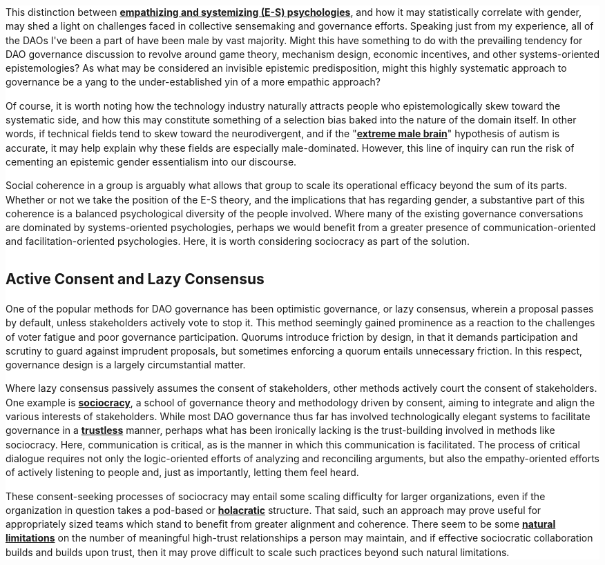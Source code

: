 This distinction between [**empathizing and systemizing (E-S) psychologies**](https://en.wikipedia.org/wiki/Empathising%E2%80%93systemising_theory), and how it may statistically correlate with gender, may shed a light on challenges faced in collective sensemaking and governance efforts. Speaking just from my experience, all of the DAOs I've been a part of have been male by vast majority. Might this have something to do with the prevailing tendency for DAO governance discussion to revolve around game theory, mechanism design, economic incentives, and other systems-oriented epistemologies? As what may be considered an invisible epistemic predisposition, might this highly systematic approach to governance be a yang to the under-established yin of a more empathic approach?

Of course, it is worth noting how the technology industry naturally attracts people who epistemologically skew toward the systematic side, and how this may constitute something of a selection bias baked into the nature of the domain itself. In other words, if technical fields tend to skew toward the neurodivergent, and if the "[**extreme male brain**](https://www.ncbi.nlm.nih.gov/pmc/articles/PMC8328919/)" hypothesis of autism is accurate, it may help explain why these fields are especially male-dominated. However, this line of inquiry can run the risk of cementing an epistemic gender essentialism into our discourse.

Social coherence in a group is arguably what allows that group to scale its operational efficacy beyond the sum of its parts. Whether or not we take the position of the E-S theory, and the implications that has regarding gender, a substantive part of this coherence is a balanced psychological diversity of the people involved. Where many of the existing governance conversations are dominated by systems-oriented psychologies, perhaps we would benefit from a greater presence of communication-oriented and facilitation-oriented psychologies. Here, it is worth considering sociocracy as part of the solution.

## Active Consent and Lazy Consensus

One of the popular methods for DAO governance has been optimistic governance, or lazy consensus, wherein a proposal passes by default, unless stakeholders actively vote to stop it. This method seemingly gained prominence as a reaction to the challenges of voter fatigue and poor governance participation. Quorums introduce friction by design, in that it demands participation and scrutiny to guard against imprudent proposals, but sometimes enforcing a quorum entails unnecessary friction. In this respect, governance design is a largely circumstantial matter.

Where lazy consensus passively assumes the consent of stakeholders, other methods actively court the consent of stakeholders. One example is [**sociocracy**](https://en.wikipedia.org/wiki/Sociocracy), a school of governance theory and methodology driven by consent, aiming to integrate and align the various interests of stakeholders. While most DAO governance thus far has involved technologically elegant systems to facilitate governance in a [**trustless**](https://mirror.xyz/0x4Ef22A7356D96dbf95a7FdEaD4a196A668e75B38/CMWteFrY7Xyapf4R9fsnyZYm4Q81VUyWyeBkeo0zzDM) manner, perhaps what has been ironically lacking is the trust-building involved in methods like sociocracy. Here, communication is critical, as is the manner in which this communication is facilitated. The process of critical dialogue requires not only the logic-oriented efforts of analyzing and reconciling arguments, but also the empathy-oriented efforts of actively listening to people and, just as importantly, letting them feel heard.

These consent-seeking processes of sociocracy may entail some scaling difficulty for larger organizations, even if the organization in question takes a pod-based or [**holacratic**](https://en.wikipedia.org/wiki/Holacracy) structure. That said, such an approach may prove useful for appropriately sized teams which stand to benefit from greater alignment and coherence. There seem to be some [**natural limitations**](https://en.wikipedia.org/wiki/Dunbar%27s_number) on the number of meaningful high-trust relationships a person may maintain, and if effective sociocratic collaboration builds and builds upon trust, then it may prove difficult to scale such practices beyond such natural limitations.
